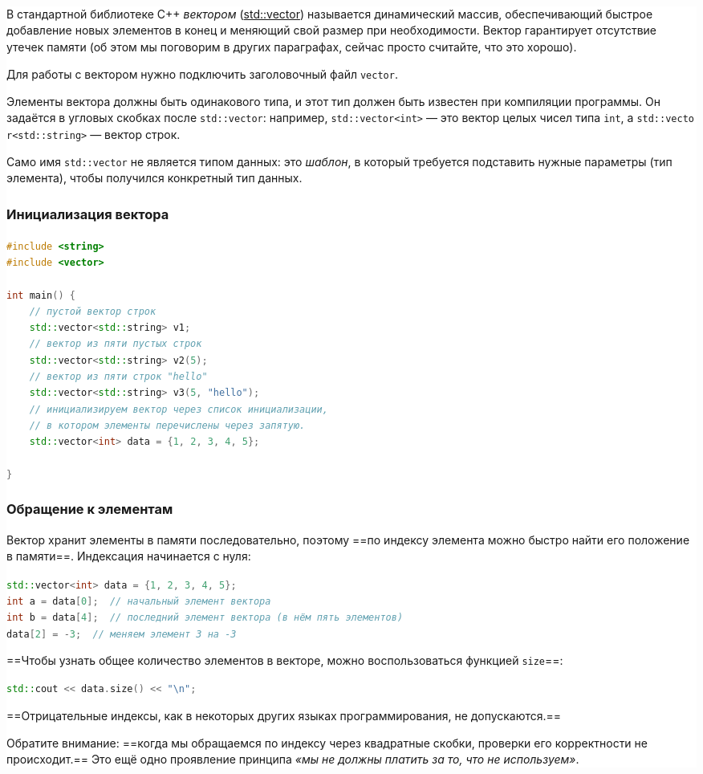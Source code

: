В стандартной библиотеке C++ _вектором_ ([std::vector](https://en.cppreference.com/w/cpp/container/vector)) называется динамический массив, обеспечивающий быстрое добавление новых элементов в конец и меняющий свой размер при необходимости. Вектор гарантирует отсутствие утечек памяти (об этом мы поговорим в других параграфах, сейчас просто считайте, что это хорошо).

Для работы с вектором нужно подключить заголовочный файл `vector`.

Элементы вектора должны быть одинакового типа, и этот тип должен быть известен при компиляции программы. Он задаётся в угловых скобках после `std::vector`: например, `std::vector<int>` — это вектор целых чисел типа `int`, а `std::vector<std::string>` — вектор строк.

Само имя `std::vector` не является типом данных: это _шаблон_, в который требуется подставить нужные параметры (тип элемента), чтобы получился конкретный тип данных.

### Инициализация вектора

```c++
#include <string>
#include <vector>

int main() {
	// пустой вектор строк
    std::vector<std::string> v1;
    // вектор из пяти пустых строк
    std::vector<std::string> v2(5);  
    // вектор из пяти строк "hello"
    std::vector<std::string> v3(5, "hello"); 
    // инициализируем вектор через список инициализации,
    // в котором элементы перечислены через запятую.
    std::vector<int> data = {1, 2, 3, 4, 5}; 
    
}
```

### Обращение к элементам

Вектор хранит элементы в памяти последовательно, поэтому ==по индексу элемента можно быстро найти его положение в памяти==. Индексация начинается с нуля:

```c++
std::vector<int> data = {1, 2, 3, 4, 5};
int a = data[0];  // начальный элемент вектора
int b = data[4];  // последний элемент вектора (в нём пять элементов)
data[2] = -3;  // меняем элемент 3 на -3
```

==Чтобы узнать общее количество элементов в векторе, можно воспользоваться функцией `size`==:

```c++
std::cout << data.size() << "\n";
```

==Отрицательные индексы, как в некоторых других языках программирования, не допускаются.==

Обратите внимание: ==когда мы обращаемся по индексу через квадратные скобки, проверки его корректности не происходит.== Это ещё одно проявление принципа _«мы не должны платить за то, что не используем»_.
